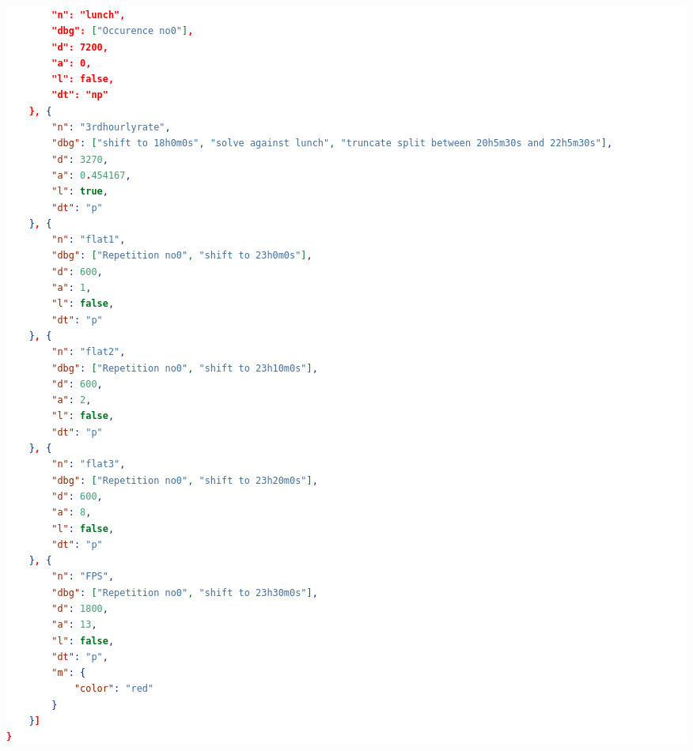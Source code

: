```json
		"n": "lunch",
		"dbg": ["Occurence no0"],
		"d": 7200,
		"a": 0,
		"l": false,
		"dt": "np"
	}, {
		"n": "3rdhourlyrate",
		"dbg": ["shift to 18h0m0s", "solve against lunch", "truncate split between 20h5m30s and 22h5m30s"],
		"d": 3270,
		"a": 0.454167,
		"l": true,
		"dt": "p"
	}, {
		"n": "flat1",
		"dbg": ["Repetition no0", "shift to 23h0m0s"],
		"d": 600,
		"a": 1,
		"l": false,
		"dt": "p"
	}, {
		"n": "flat2",
		"dbg": ["Repetition no0", "shift to 23h10m0s"],
		"d": 600,
		"a": 2,
		"l": false,
		"dt": "p"
	}, {
		"n": "flat3",
		"dbg": ["Repetition no0", "shift to 23h20m0s"],
		"d": 600,
		"a": 8,
		"l": false,
		"dt": "p"
	}, {
		"n": "FPS",
		"dbg": ["Repetition no0", "shift to 23h30m0s"],
		"d": 1800,
		"a": 13,
		"l": false,
		"dt": "p",
		"m": {
			"color": "red"
		}
	}]
}
```

